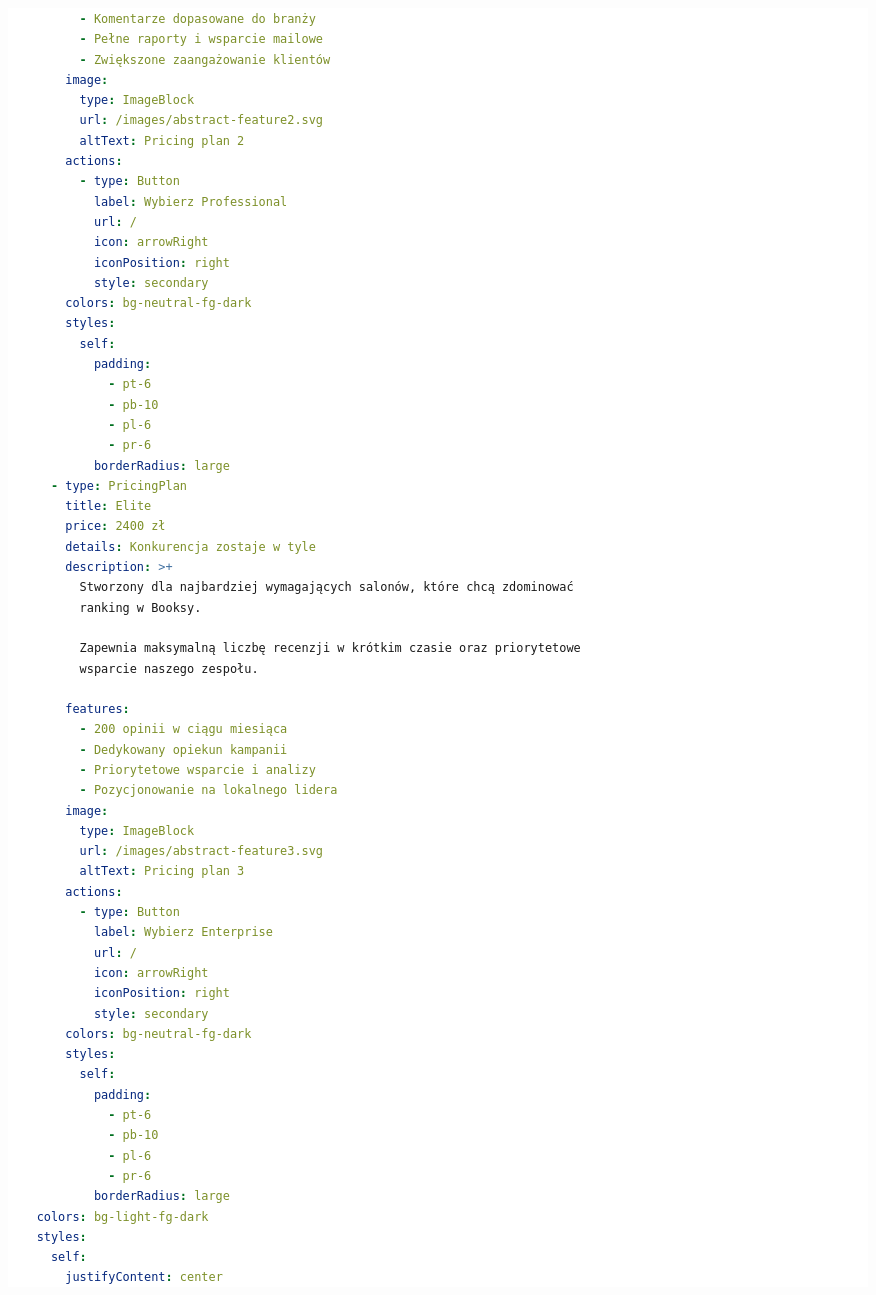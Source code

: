 ```yaml
          - Komentarze dopasowane do branży
          - Pełne raporty i wsparcie mailowe
          - Zwiększone zaangażowanie klientów
        image:
          type: ImageBlock
          url: /images/abstract-feature2.svg
          altText: Pricing plan 2
        actions:
          - type: Button
            label: Wybierz Professional
            url: /
            icon: arrowRight
            iconPosition: right
            style: secondary
        colors: bg-neutral-fg-dark
        styles:
          self:
            padding:
              - pt-6
              - pb-10
              - pl-6
              - pr-6
            borderRadius: large
      - type: PricingPlan
        title: Elite
        price: 2400 zł
        details: Konkurencja zostaje w tyle
        description: >+
          Stworzony dla najbardziej wymagających salonów, które chcą zdominować
          ranking w Booksy.

          Zapewnia maksymalną liczbę recenzji w krótkim czasie oraz priorytetowe
          wsparcie naszego zespołu.

        features:
          - 200 opinii w ciągu miesiąca
          - Dedykowany opiekun kampanii
          - Priorytetowe wsparcie i analizy
          - Pozycjonowanie na lokalnego lidera
        image:
          type: ImageBlock
          url: /images/abstract-feature3.svg
          altText: Pricing plan 3
        actions:
          - type: Button
            label: Wybierz Enterprise
            url: /
            icon: arrowRight
            iconPosition: right
            style: secondary
        colors: bg-neutral-fg-dark
        styles:
          self:
            padding:
              - pt-6
              - pb-10
              - pl-6
              - pr-6
            borderRadius: large
    colors: bg-light-fg-dark
    styles:
      self:
        justifyContent: center
```